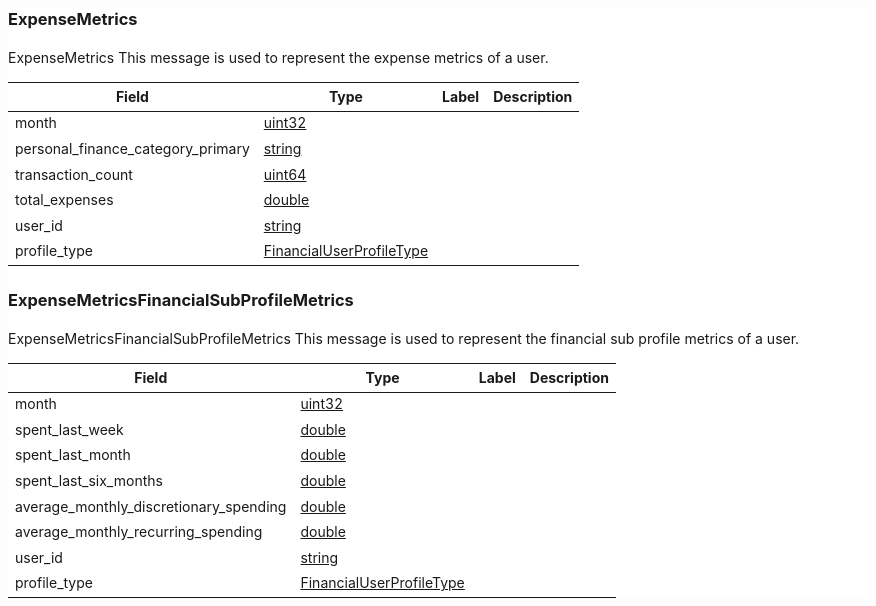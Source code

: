 




<a name="financial_service-v1-ExpenseMetrics"></a>

### ExpenseMetrics
ExpenseMetrics
This message is used to represent the expense metrics of a user.


| Field | Type | Label | Description |
| ----- | ---- | ----- | ----------- |
| month | [uint32](#uint32) |  |  |
| personal_finance_category_primary | [string](#string) |  |  |
| transaction_count | [uint64](#uint64) |  |  |
| total_expenses | [double](#double) |  |  |
| user_id | [string](#string) |  |  |
| profile_type | [FinancialUserProfileType](#financial_service-v1-FinancialUserProfileType) |  |  |






<a name="financial_service-v1-ExpenseMetricsFinancialSubProfileMetrics"></a>

### ExpenseMetricsFinancialSubProfileMetrics
ExpenseMetricsFinancialSubProfileMetrics
This message is used to represent the financial sub profile metrics of a user.


| Field | Type | Label | Description |
| ----- | ---- | ----- | ----------- |
| month | [uint32](#uint32) |  |  |
| spent_last_week | [double](#double) |  |  |
| spent_last_month | [double](#double) |  |  |
| spent_last_six_months | [double](#double) |  |  |
| average_monthly_discretionary_spending | [double](#double) |  |  |
| average_monthly_recurring_spending | [double](#double) |  |  |
| user_id | [string](#string) |  |  |
| profile_type | [FinancialUserProfileType](#financial_service-v1-FinancialUserProfileType) |  |  |






<a name="financial_service-v1-FinancialProfile"></a>
